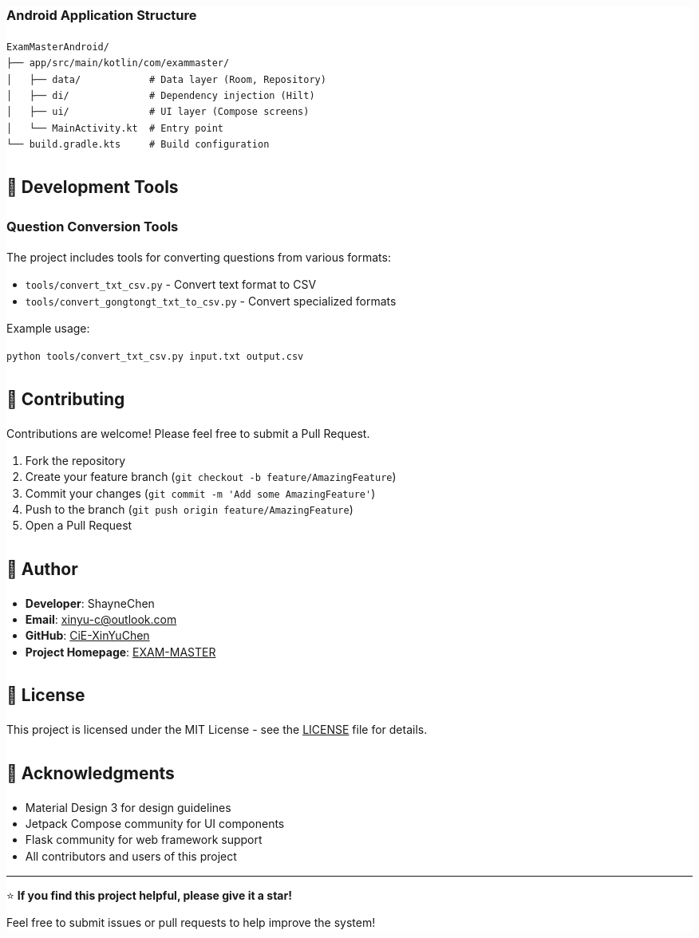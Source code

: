 ### Android Application Structure
```
ExamMasterAndroid/
├── app/src/main/kotlin/com/exammaster/
│   ├── data/            # Data layer (Room, Repository)
│   ├── di/              # Dependency injection (Hilt)
│   ├── ui/              # UI layer (Compose screens)
│   └── MainActivity.kt  # Entry point
└── build.gradle.kts     # Build configuration
```

## 🔧 Development Tools

### Question Conversion Tools
The project includes tools for converting questions from various formats:

- `tools/convert_txt_csv.py` - Convert text format to CSV
- `tools/convert_gongtongt_txt_to_csv.py` - Convert specialized formats

Example usage:
```bash
python tools/convert_txt_csv.py input.txt output.csv
```

## 🤝 Contributing

Contributions are welcome! Please feel free to submit a Pull Request.

1. Fork the repository
2. Create your feature branch (`git checkout -b feature/AmazingFeature`)
3. Commit your changes (`git commit -m 'Add some AmazingFeature'`)
4. Push to the branch (`git push origin feature/AmazingFeature`)
5. Open a Pull Request

## 👥 Author

- **Developer**: ShayneChen
- **Email**: [xinyu-c@outlook.com](mailto:xinyu-c@outlook.com)
- **GitHub**: [CiE-XinYuChen](https://github.com/CiE-XinYuChen)
- **Project Homepage**: [EXAM-MASTER](https://github.com/CiE-XinYuChen/EXAM-MASTER)

## 📄 License

This project is licensed under the MIT License - see the [LICENSE](LICENSE) file for details.

## 🙏 Acknowledgments

- Material Design 3 for design guidelines
- Jetpack Compose community for UI components
- Flask community for web framework support
- All contributors and users of this project

---

⭐ **If you find this project helpful, please give it a star!**

Feel free to submit issues or pull requests to help improve the system!
